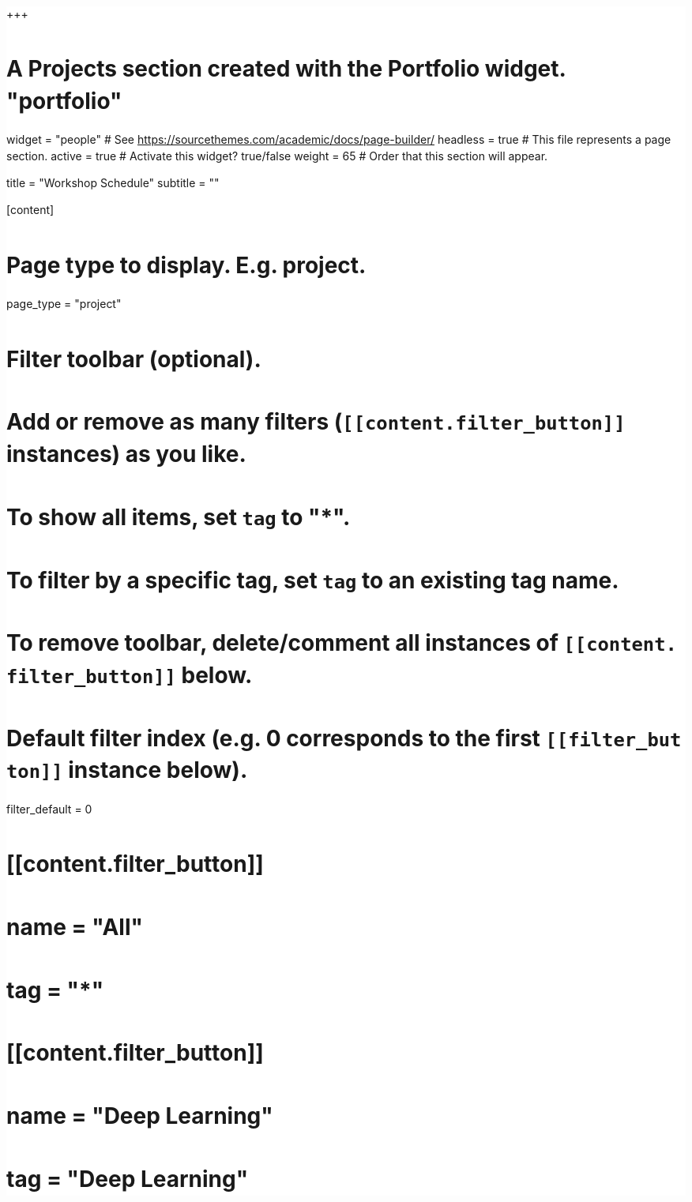 +++
# A Projects section created with the Portfolio widget. "portfolio"
widget = "people"  # See https://sourcethemes.com/academic/docs/page-builder/
headless = true  # This file represents a page section.
active = true  # Activate this widget? true/false
weight = 65  # Order that this section will appear.

title = "Workshop Schedule"
subtitle = ""

[content]
  # Page type to display. E.g. project.
  page_type = "project"

  # Filter toolbar (optional).
  # Add or remove as many filters (`[[content.filter_button]]` instances) as you like.
  # To show all items, set `tag` to "*".
  # To filter by a specific tag, set `tag` to an existing tag name.
  # To remove toolbar, delete/comment all instances of `[[content.filter_button]]` below.

  # Default filter index (e.g. 0 corresponds to the first `[[filter_button]]` instance below).
  filter_default = 0

  # [[content.filter_button]]
  #   name = "All"
  #   tag = "*"

  # [[content.filter_button]]
  #   name = "Deep Learning"
  #   tag = "Deep Learning"
